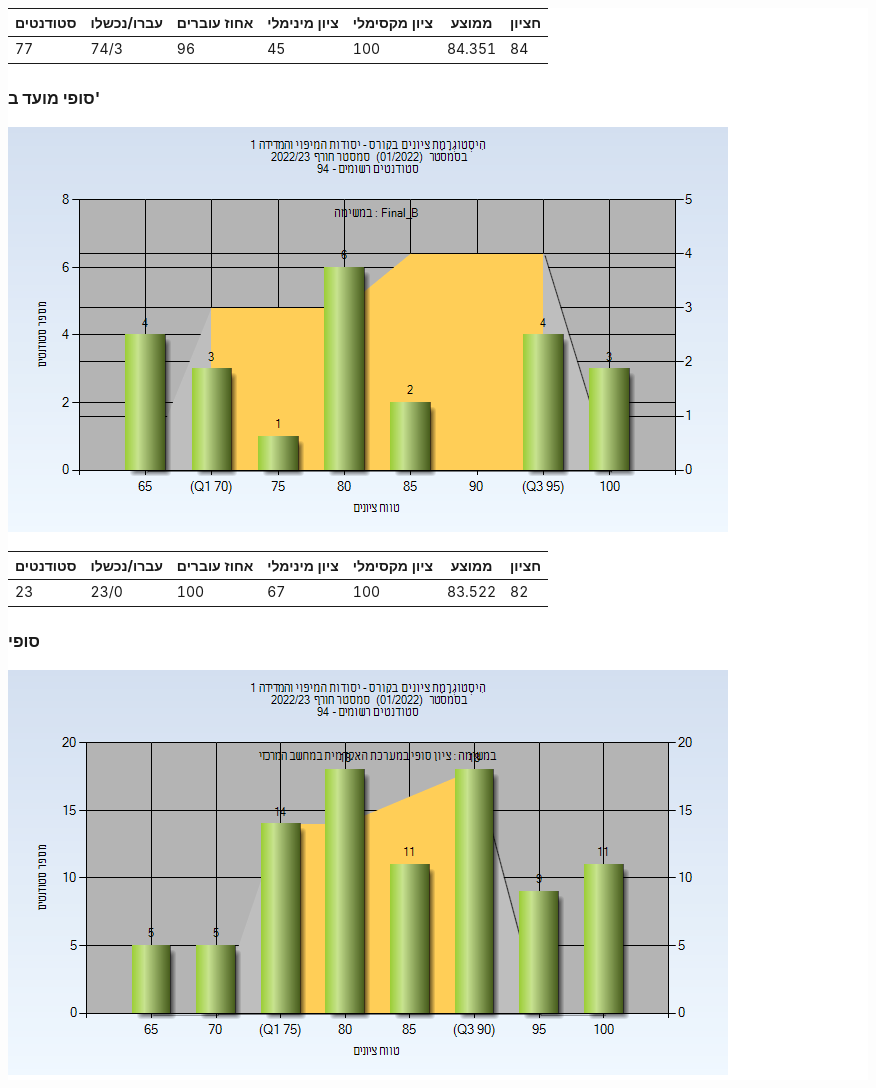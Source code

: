 | סטודנטים | עברו/נכשלו | אחוז עוברים | ציון מינימלי | ציון מקסימלי | ממוצע | חציון |
| ---- | ---- | ---- | ---- | ---- | ---- | ---- |
| 77 | 74/3 | 96 | 45 | 100 | 84.351 | 84 |

<h3 id="202201-Final_B">סופי מועד ב'</h3>

![202201 Final_B](202201/Final_B.png)

| סטודנטים | עברו/נכשלו | אחוז עוברים | ציון מינימלי | ציון מקסימלי | ממוצע | חציון |
| ---- | ---- | ---- | ---- | ---- | ---- | ---- |
| 23 | 23/0 | 100 | 67 | 100 | 83.522 | 82 |

<h3 id="202201-Finals">סופי</h3>

![202201 Finals](202201/Finals.png)
